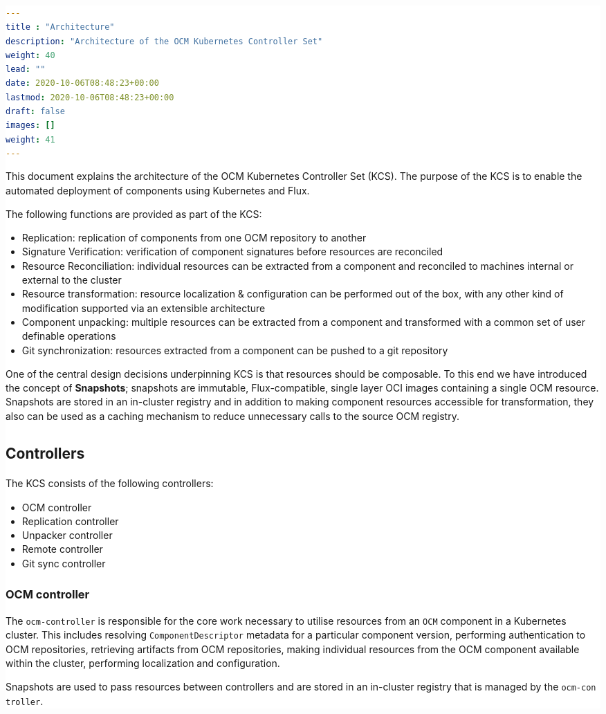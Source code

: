 ```yaml
---
title : "Architecture"
description: "Architecture of the OCM Kubernetes Controller Set"
weight: 40
lead: ""
date: 2020-10-06T08:48:23+00:00
lastmod: 2020-10-06T08:48:23+00:00
draft: false
images: []
weight: 41
---
```


This document explains the architecture of the OCM Kubernetes Controller Set (KCS). The purpose of the KCS is to enable the automated deployment of components using Kubernetes and Flux.

The following functions are provided as part of the KCS:

- Replication: replication of components from one OCM repository to another
- Signature Verification: verification of component signatures before resources are reconciled
- Resource Reconciliation: individual resources can be extracted from a component and reconciled to machines internal or external to the cluster
- Resource transformation: resource localization & configuration can be performed out of the box, with any other kind of modification supported via an extensible architecture
- Component unpacking: multiple resources can be extracted from a component and transformed with a common set of user definable operations
- Git synchronization: resources extracted from a component can be pushed to a git repository

One of the central design decisions underpinning KCS is that resources should be composable. To this end we have introduced the concept of **Snapshots**; snapshots are immutable, Flux-compatible, single layer OCI images containing a single OCM resource. Snapshots are stored in an in-cluster registry and in addition to making component resources accessible for transformation, they also can be used as a caching mechanism to reduce unnecessary calls to the source OCM registry.

## Controllers

The KCS consists of the following controllers:

- OCM controller
- Replication controller
- Unpacker controller
- Remote controller
- Git sync controller

### OCM controller

The `ocm-controller` is responsible for the core work necessary to utilise resources from an `OCM` component in a Kubernetes cluster. This includes resolving `ComponentDescriptor` metadata for a particular component version, performing authentication to OCM repositories, retrieving artifacts from OCM repositories, making individual resources from the OCM component available within the cluster, performing localization and configuration.

Snapshots are used to pass resources between controllers and are stored in an in-cluster registry that is managed by the `ocm-controller`.
